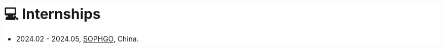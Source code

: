 


# 💻 Internships
- 2024.02 - 2024.05, [SOPHGO](https://www.sophgo.com/about-us/index.html), China.
